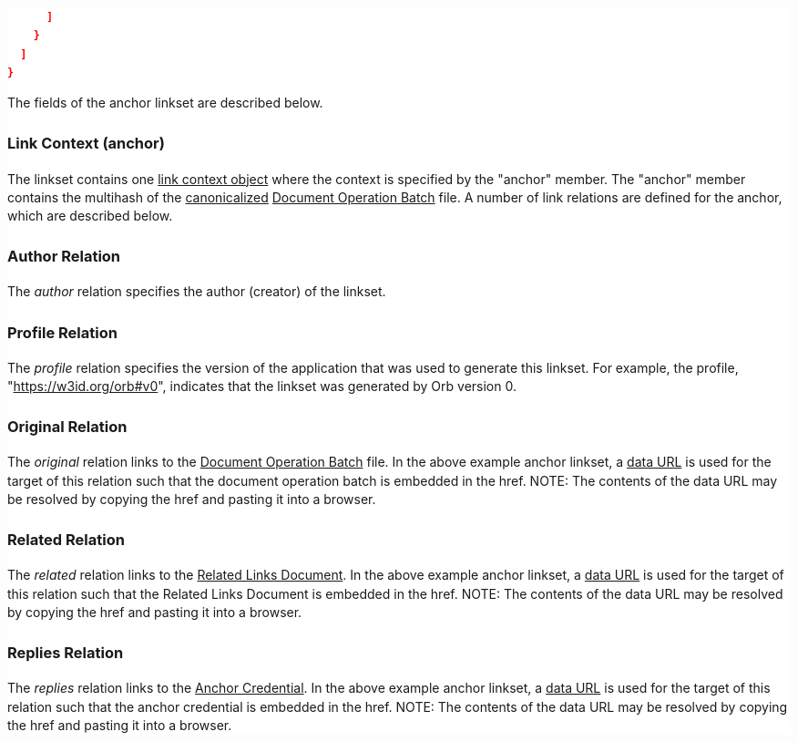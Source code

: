 ```json
      ]
    }
  ]
}
```

The fields of the anchor linkset are described below.

### Link Context (anchor)

The linkset contains one [link context object](https://www.rfc-editor.org/rfc/rfc9264.html#section-4.2.2)
where the context is specified by the "anchor" member. The "anchor" member contains the multihash of the
[canonicalized](https://www.rfc-editor.org/rfc/rfc8785) [Document Operation Batch](#document-operation-batch) file.
A number of link relations are defined for the anchor, which are described below.

### Author Relation

The _author_ relation specifies the author (creator) of the linkset.

### Profile Relation

The _profile_ relation specifies the version of the application that was used to generate this linkset. For example,
the profile, "https://w3id.org/orb#v0", indicates that the linkset was generated by Orb version 0.

### Original Relation

The _original_ relation links to the [Document Operation Batch](#document-operation-batch) file. In the above
example anchor linkset, a [data URL](https://datatracker.ietf.org/doc/html/rfc2397) is used for the target of this relation
such that the document operation batch is embedded in the href. NOTE: The contents of the data URL may be resolved by copying the
href and pasting it into a browser.

### Related Relation

The _related_ relation links to the [Related Links Document](#related-links-document). In the above
example anchor linkset, a [data URL](https://datatracker.ietf.org/doc/html/rfc2397) is used for the target of this relation
such that the Related Links Document is embedded in the href. NOTE: The contents of the data URL may be resolved by copying the
href and pasting it into a browser.

### Replies Relation

The _replies_ relation links to the [Anchor Credential](#anchor-credential). In the above example anchor linkset,
a [data URL](https://datatracker.ietf.org/doc/html/rfc2397) is used for the target of this relation such that the anchor
credential is embedded in the href. NOTE: The contents of the data URL may be resolved by copying the href and pasting
it into a browser.
